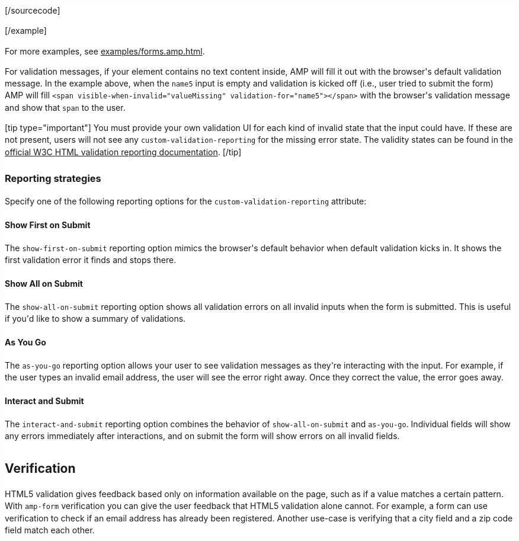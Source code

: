 [/sourcecode]

[/example]

For more examples, see [examples/forms.amp.html](https://github.com/ampproject/amphtml/blob/master/extensions/amp-form/../../examples/forms.amp.html).

For validation messages, if your element contains no text content inside, AMP will fill it out with the browser's default validation message. In the example above, when the `name5` input is empty and validation is kicked off (i.e., user tried to submit the form) AMP will fill `<span visible-when-invalid="valueMissing" validation-for="name5"></span>` with the browser's validation message and show that `span` to the user.

[tip type="important"]
You must provide your own validation UI for each kind of invalid state that the input could have. If these are not present, users will not see any `custom-validation-reporting` for the missing error state. The validity states can be found in the [official W3C HTML validation reporting documentation](https://www.w3.org/TR/html50/forms.html#validitystate).
[/tip]

### Reporting strategies <a name="reporting-strategies"></a>

Specify one of the following reporting options for the `custom-validation-reporting` attribute:

#### Show First on Submit

The `show-first-on-submit` reporting option mimics the browser's default behavior when default validation kicks in. It shows the first validation error it finds and stops there.

#### Show All on Submit

The `show-all-on-submit` reporting option shows all validation errors on all invalid inputs when the form is submitted. This is useful if you'd like to show a summary of validations.

#### As You Go

The `as-you-go` reporting option allows your user to see validation messages as they're interacting with the input. For example, if the user types an invalid email address, the user will see the error right away. Once they correct the value, the error goes away.

#### Interact and Submit

The `interact-and-submit` reporting option combines the behavior of `show-all-on-submit` and `as-you-go`. Individual fields will show any errors immediately after interactions, and on submit the form will show errors on all invalid fields.

## Verification

HTML5 validation gives feedback based only on information available on the page, such as if a value matches a certain pattern. With `amp-form` verification you can give the user feedback that HTML5 validation alone cannot. For example, a form can use verification to check if an email address has already been registered. Another use-case is verifying that a city field and a zip code field match each other.

